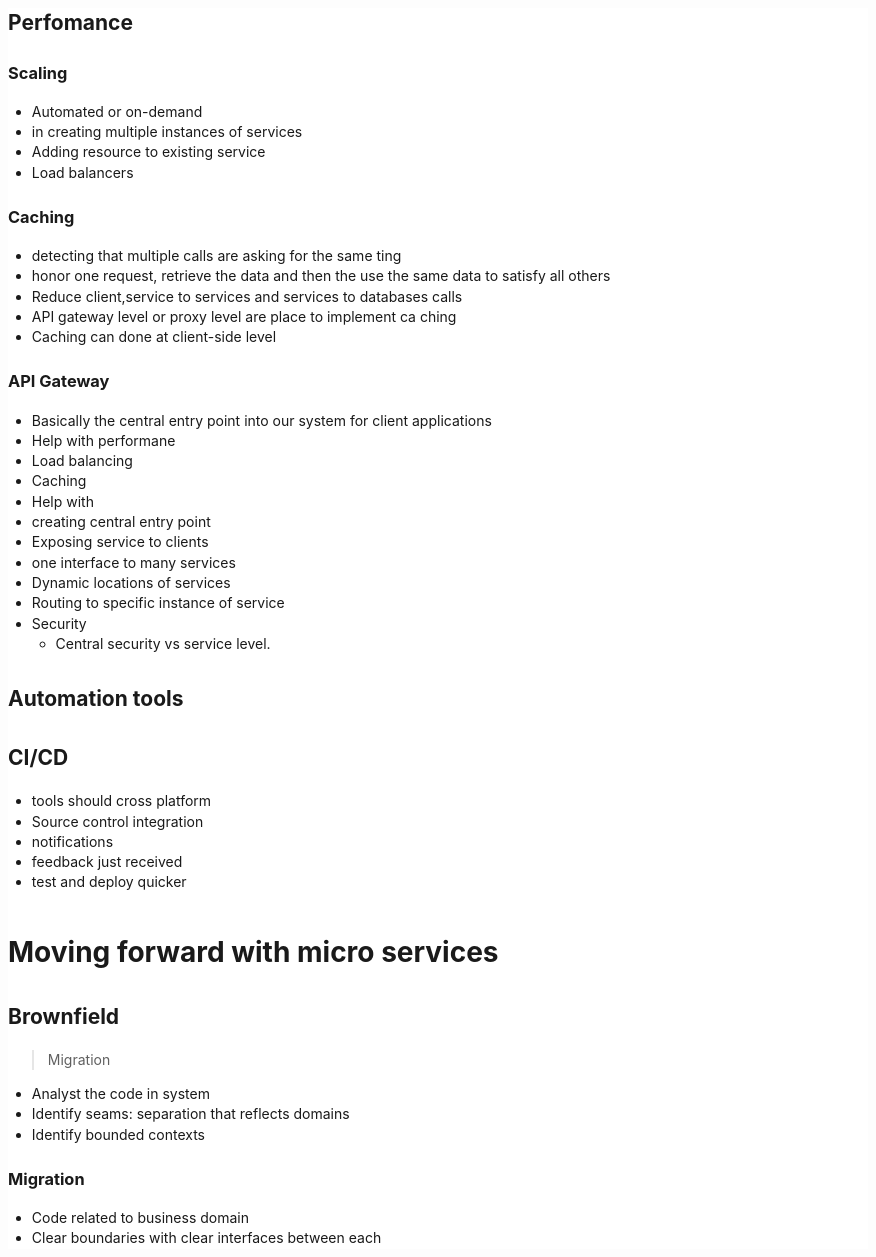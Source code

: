 ## Perfomance
### Scaling
* Automated or on-demand
 * in creating multiple instances of services
 * Adding resource to existing service
* Load balancers

### Caching
* detecting that multiple calls are asking for the same ting 
* honor one request, retrieve the data and then the use the same data to satisfy all others
* Reduce client,service to services and services to databases calls
* API gateway level or proxy level are place to implement ca ching
* Caching can done at client-side level

### API Gateway
* Basically the central entry point into our system for client applications
* Help with performane
 * Load balancing
 * Caching
* Help with
 * creating central entry point
 * Exposing service to clients
 * one interface to many services
 * Dynamic locations of services
 * Routing to specific instance of service
* Security
  * Central security vs service level.
  
  
## Automation tools
## CI/CD
* tools should cross platform
* Source control integration
* notifications
* feedback just received
* test and deploy quicker

# Moving forward with micro services

## Brownfield
> Migration
* Analyst the code in system
* Identify seams: separation that reflects domains
* Identify bounded contexts
### Migration
* Code related to business domain
* Clear boundaries with clear interfaces between each
